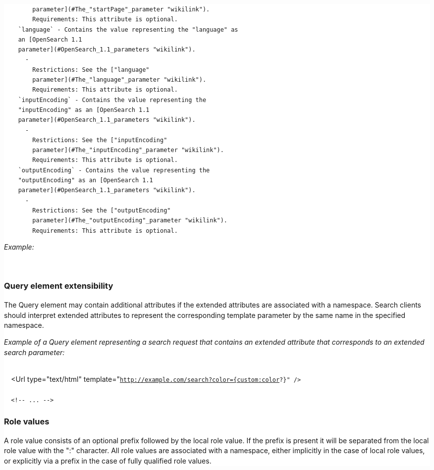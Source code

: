             parameter](#The_"startPage"_parameter "wikilink").
            Requirements: This attribute is optional.
        `language` - Contains the value representing the "language" as
        an [OpenSearch 1.1
        parameter](#OpenSearch_1.1_parameters "wikilink").
          -   
            Restrictions: See the ["language"
            parameter](#The_"language"_parameter "wikilink").
            Requirements: This attribute is optional.
        `inputEncoding` - Contains the value representing the
        "inputEncoding" as an [OpenSearch 1.1
        parameter](#OpenSearch_1.1_parameters "wikilink").
          -   
            Restrictions: See the ["inputEncoding"
            parameter](#The_"inputEncoding"_parameter "wikilink").
            Requirements: This attribute is optional.
        `outputEncoding` - Contains the value representing the
        "outputEncoding" as an [OpenSearch 1.1
        parameter](#OpenSearch_1.1_parameters "wikilink").
          -   
            Restrictions: See the ["outputEncoding"
            parameter](#The_"outputEncoding"_parameter "wikilink").
            Requirements: This attribute is optional.

*Example:*

` `<Query role="example" searchTerms="cat" />

### Query element extensibility

The Query element may contain additional attributes if the extended
attributes are associated with a namespace. Search clients should
interpret extended attributes to represent the corresponding template
parameter by the same name in the specified namespace.

*Example of a Query element representing a search request that contains
an extended attribute that corresponds to an extended search
parameter:*

<OpenSearchDescription xmlns="<nowiki>http://a9.com/-/spec/opensearch/1.1/</nowiki>"
                        xmlns:custom="<nowiki>http://example.com/opensearchextensions/1.0/</nowiki>">  
`  `<Url type="text/html"
        template="<nowiki>[`http://example.com/search?color={custom:color`](http://example.com/search?color=%7Bcustom:color)`?}`</nowiki>`" />`  
`  `<Query role="example"  custom:color="blue" />  
`  <!-- ... -->`  
</OpenSearchDescription>

### Role values

A role value consists of an optional prefix followed by the local role
value. If the prefix is present it will be separated from the local role
value with the ":" character. All role values are associated with a
namespace, either implicitly in the case of local role values, or
explicitly via a prefix in the case of fully qualified role values.
